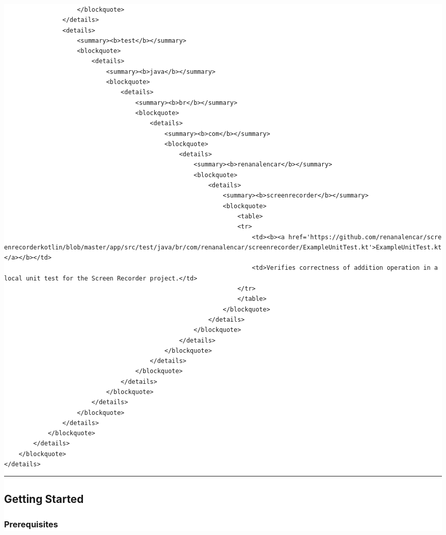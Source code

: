 						</blockquote>
					</details>
					<details>
						<summary><b>test</b></summary>
						<blockquote>
							<details>
								<summary><b>java</b></summary>
								<blockquote>
									<details>
										<summary><b>br</b></summary>
										<blockquote>
											<details>
												<summary><b>com</b></summary>
												<blockquote>
													<details>
														<summary><b>renanalencar</b></summary>
														<blockquote>
															<details>
																<summary><b>screenrecorder</b></summary>
																<blockquote>
																	<table>
																	<tr>
																		<td><b><a href='https://github.com/renanalencar/screenrecorderkotlin/blob/master/app/src/test/java/br/com/renanalencar/screenrecorder/ExampleUnitTest.kt'>ExampleUnitTest.kt</a></b></td>
																		<td>Verifies correctness of addition operation in a local unit test for the Screen Recorder project.</td>
																	</tr>
																	</table>
																</blockquote>
															</details>
														</blockquote>
													</details>
												</blockquote>
											</details>
										</blockquote>
									</details>
								</blockquote>
							</details>
						</blockquote>
					</details>
				</blockquote>
			</details>
		</blockquote>
	</details>
</details>

---
##  Getting Started

###  Prerequisites
